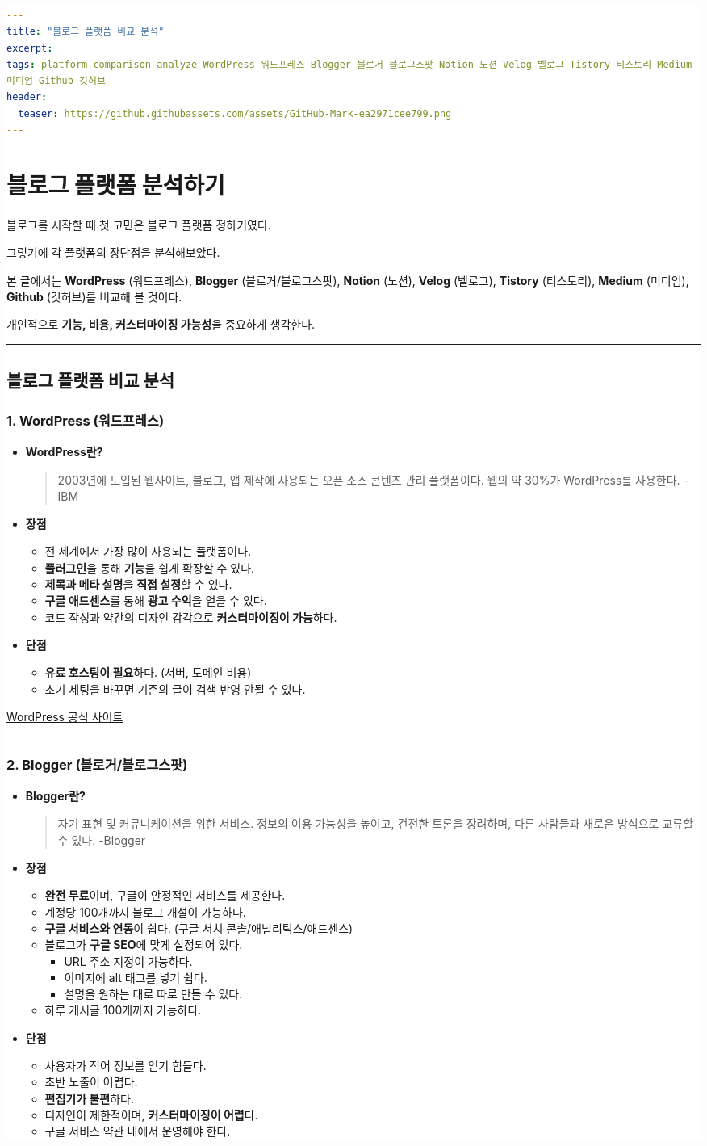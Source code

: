 ```yaml
---
title: "블로그 플랫폼 비교 분석"
excerpt: 
tags: platform comparison analyze WordPress 워드프레스 Blogger 블로거 블로그스팟 Notion 노션 Velog 벨로그 Tistory 티스토리 Medium 미디엄 Github 깃허브
header:
  teaser: https://github.githubassets.com/assets/GitHub-Mark-ea2971cee799.png
---
```


# **블로그 플랫폼 분석하기**  

블로그를 시작할 때 첫 고민은 블로그 플랫폼 정하기였다.  

그렇기에 각 플랫폼의 장단점을 분석해보았다.  

본 글에서는 **WordPress** (워드프레스), **Blogger** (블로거/블로그스팟), **Notion** (노션), **Velog** (벨로그), **Tistory** (티스토리), **Medium** (미디엄), **Github** (깃허브)를 비교해 볼 것이다.  

개인적으로 **기능, 비용, 커스터마이징 가능성**을 중요하게 생각한다.  

---

## **블로그 플랫폼 비교 분석**  

### 1️. **WordPress (워드프레스)**  
- **WordPress란?**  
  > 2003년에 도입된 웹사이트, 블로그, 앱 제작에 사용되는 오픈 소스 콘텐츠 관리 플랫폼이다. 웹의 약 30%가 WordPress를 사용한다. -IBM  

- **장점**  
  - 전 세계에서 가장 많이 사용되는 플랫폼이다.  
  - **플러그인**을 통해 **기능**을 쉽게 확장할 수 있다.  
  - **제목과 메타 설명**을 **직접 설정**할 수 있다.  
  - **구글 애드센스**를 통해 **광고 수익**을 얻을 수 있다.  
  - 코드 작성과 약간의 디자인 감각으로 **커스터마이징이 가능**하다.  
- **단점**  
  - **유료 호스팅이 필요**하다. (서버, 도메인 비용)  
  - 초기 세팅을 바꾸면 기존의 글이 검색 반영 안될 수 있다.  

[WordPress 공식 사이트](https://wordpress.org)

---

### 2️. **Blogger (블로거/블로그스팟)**  
- **Blogger란?**  
  > 자기 표현 및 커뮤니케이션을 위한 서비스. 정보의 이용 가능성을 높이고, 건전한 토론을 장려하며, 다른 사람들과 새로운 방식으로 교류할 수 있다. -Blogger  

- **장점**  
  - **완전 무료**이며, 구글이 안정적인 서비스를 제공한다.  
  - 계정당 100개까지 블로그 개설이 가능하다.  
  - **구글 서비스와 연동**이 쉽다. (구글 서치 콘솔/애널리틱스/애드센스)  
  - 블로그가 **구글 SEO**에 맞게 설정되어 있다.  
    - URL 주소 지정이 가능하다.  
    - 이미지에 alt 태그를 넣기 쉽다.  
    - 설명을 원하는 대로 따로 만들 수 있다.  
  - 하루 게시글 100개까지 가능하다.  
- **단점**  
  - 사용자가 적어 정보를 얻기 힘들다.  
  - 초반 노출이 어렵다.  
  - **편집기가 불편**하다.  
  - 디자인이 제한적이며, **커스터마이징이 어렵**다.  
  - 구글 서비스 약관 내에서 운영해야 한다.  
